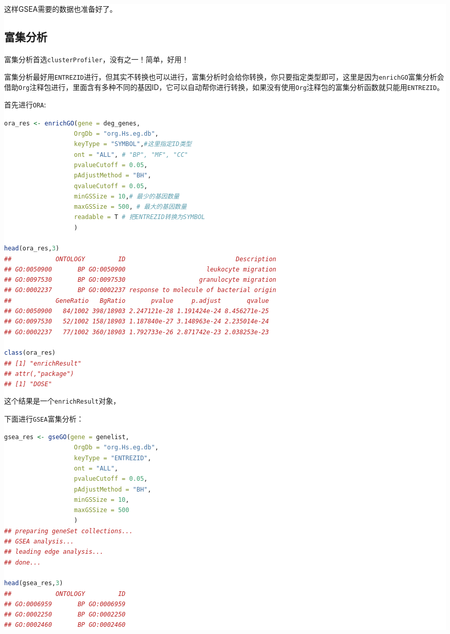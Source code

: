 这样GSEA需要的数据也准备好了。


## 富集分析

富集分析首选`clusterProfiler`，没有之一！简单，好用！

富集分析最好用`ENTREZID`进行，但其实不转换也可以进行，富集分析时会给你转换，你只要指定类型即可，这里是因为`enrichGO`富集分析会借助`Org`注释包进行，里面含有多种不同的基因ID，它可以自动帮你进行转换，如果没有使用`Org`注释包的富集分析函数就只能用`ENTREZID`。

首先进行`ORA`:


```r
ora_res <- enrichGO(gene = deg_genes,
                   OrgDb = "org.Hs.eg.db",
                   keyType = "SYMBOL",#这里指定ID类型
                   ont = "ALL", # "BP", "MF", "CC" 
                   pvalueCutoff = 0.05,
                   pAdjustMethod = "BH",
                   qvalueCutoff = 0.05,
                   minGSSize = 10,# 最少的基因数量
                   maxGSSize = 500, # 最大的基因数量
                   readable = T # 把ENTREZID转换为SYMBOL
                   )

head(ora_res,3)
##            ONTOLOGY         ID                              Description
## GO:0050900       BP GO:0050900                      leukocyte migration
## GO:0097530       BP GO:0097530                    granulocyte migration
## GO:0002237       BP GO:0002237 response to molecule of bacterial origin
##            GeneRatio   BgRatio       pvalue     p.adjust       qvalue
## GO:0050900   84/1002 398/18903 2.247121e-28 1.191424e-24 8.456271e-25
## GO:0097530   52/1002 158/18903 1.187840e-27 3.148963e-24 2.235014e-24
## GO:0002237   77/1002 360/18903 1.792733e-26 2.871742e-23 2.038253e-23

class(ora_res)
## [1] "enrichResult"
## attr(,"package")
## [1] "DOSE"
```

这个结果是一个`enrichResult`对象，

下面进行`GSEA`富集分析：


```r
gsea_res <- gseGO(gene = genelist,
                   OrgDb = "org.Hs.eg.db",
                   keyType = "ENTREZID",
                   ont = "ALL",
                   pvalueCutoff = 0.05,
                   pAdjustMethod = "BH",
                   minGSSize = 10,
                   maxGSSize = 500
                   )
## preparing geneSet collections...
## GSEA analysis...
## leading edge analysis...
## done...

head(gsea_res,3)
##            ONTOLOGY         ID
## GO:0006959       BP GO:0006959
## GO:0002250       BP GO:0002250
## GO:0002460       BP GO:0002460
```